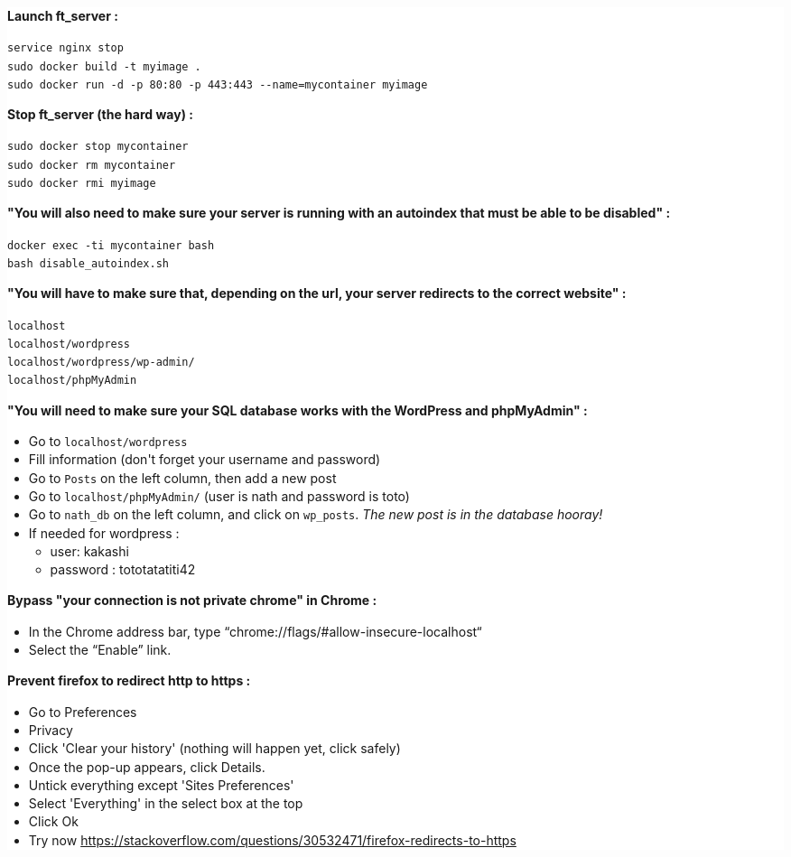 **Launch ft_server :**
```
service nginx stop
sudo docker build -t myimage .
sudo docker run -d -p 80:80 -p 443:443 --name=mycontainer myimage
```

**Stop ft_server (the hard way) :**
```
sudo docker stop mycontainer
sudo docker rm mycontainer
sudo docker rmi myimage
```

**"You will also need to make sure your server is running with an autoindex that must be able to be disabled" :**
```
docker exec -ti mycontainer bash
bash disable_autoindex.sh
```
**"You will have to make sure that, depending on the url, your server redirects to the
correct website" :**
```
localhost
localhost/wordpress
localhost/wordpress/wp-admin/
localhost/phpMyAdmin
```
**"You will need to make
sure your SQL database works with the WordPress and phpMyAdmin" :**
- Go to `localhost/wordpress`
- Fill information (don't forget your username and password)
- Go to `Posts` on the left column, then add a new post
- Go to `localhost/phpMyAdmin/` (user is nath and password is toto)
- Go to `nath_db` on the left column, and click on `wp_posts`. *The new post is in the database hooray!*
- If needed for wordpress :
    - user: kakashi
    - password : tototatatiti42

**Bypass "your connection is not private chrome" in Chrome :**
- In the Chrome address bar, type “chrome://flags/#allow-insecure-localhost“
- Select the “Enable” link.

**Prevent firefox to redirect http to https :**
- Go to Preferences
- Privacy
- Click 'Clear your history' (nothing will happen yet, click safely)
- Once the pop-up appears, click Details.
- Untick everything except 'Sites Preferences'
- Select 'Everything' in the select box at the top
- Click Ok
- Try now
https://stackoverflow.com/questions/30532471/firefox-redirects-to-https

